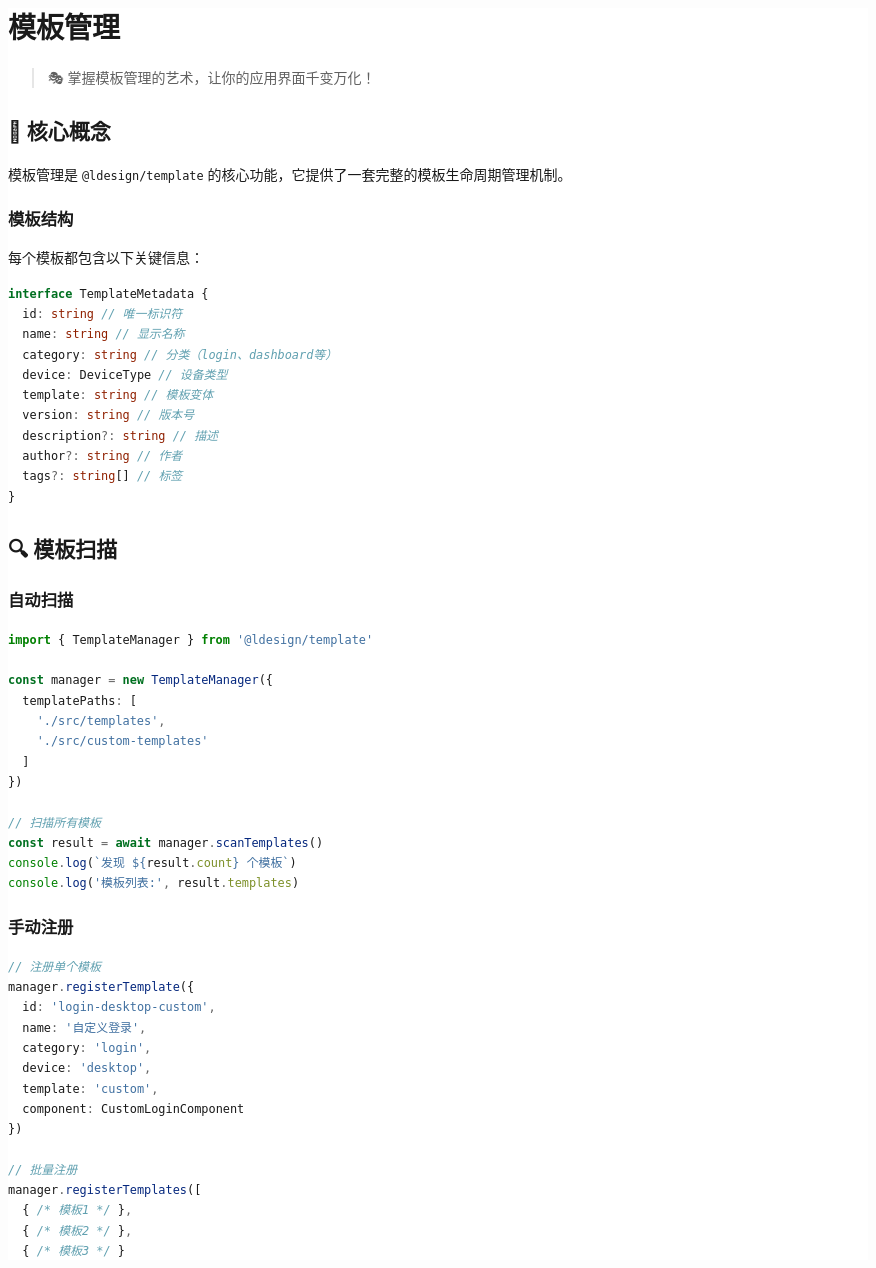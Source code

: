 # 模板管理

> 🎭 掌握模板管理的艺术，让你的应用界面千变万化！

## 🎯 核心概念

模板管理是 `@ldesign/template` 的核心功能，它提供了一套完整的模板生命周期管理机制。

### 模板结构

每个模板都包含以下关键信息：

```typescript
interface TemplateMetadata {
  id: string // 唯一标识符
  name: string // 显示名称
  category: string // 分类（login、dashboard等）
  device: DeviceType // 设备类型
  template: string // 模板变体
  version: string // 版本号
  description?: string // 描述
  author?: string // 作者
  tags?: string[] // 标签
}
```

## 🔍 模板扫描

### 自动扫描

```typescript
import { TemplateManager } from '@ldesign/template'

const manager = new TemplateManager({
  templatePaths: [
    './src/templates',
    './src/custom-templates'
  ]
})

// 扫描所有模板
const result = await manager.scanTemplates()
console.log(`发现 ${result.count} 个模板`)
console.log('模板列表:', result.templates)
```

### 手动注册

```typescript
// 注册单个模板
manager.registerTemplate({
  id: 'login-desktop-custom',
  name: '自定义登录',
  category: 'login',
  device: 'desktop',
  template: 'custom',
  component: CustomLoginComponent
})

// 批量注册
manager.registerTemplates([
  { /* 模板1 */ },
  { /* 模板2 */ },
  { /* 模板3 */ }
```